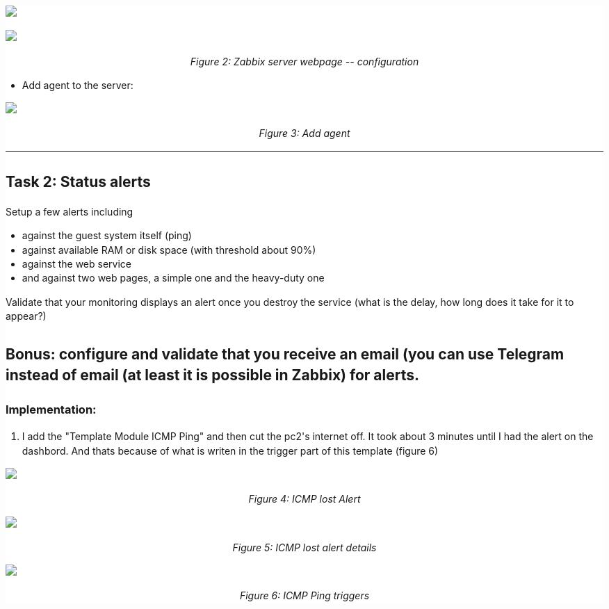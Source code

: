 ![](https://i.imgur.com/g6sdGhu.png)
    
![](https://i.imgur.com/QM5NFVR.png)
    
<p align = center>
<i>Figure 2: Zabbix server webpage -- configuration</i>
</p>


- Add agent to the server:

![](https://i.imgur.com/wiKCe4r.png)
<p align = center>
<i>Figure 3: Add agent</i>
</p>

--------------
## Task 2: Status alerts

Setup a few alerts including

- against the guest system itself (ping)
- against available RAM or disk space (with threshold about 90%)
- against the web service
- and against two web pages, a simple one and the heavy-duty one

Validate that your monitoring displays an alert once you destroy the service (what is the delay, how long does it take for it to appear?)

**Bonus**: configure and validate that you receive an email (you can use Telegram instead of email (at least it is possible in Zabbix) for alerts.
-------------


### Implementation:


1. I add the "Template Module ICMP Ping" and then cut the pc2's internet off. It took about 3 minutes until I had the alert on the dashbord. And thats because of what is writen in the trigger part of this template (figure 6)


![](https://i.imgur.com/hh3VDX6.png)
<p align = center>
<i>Figure 4: ICMP lost Alert</i>
</p>

![](https://i.imgur.com/hTSqzI1.png)
<p align = center>
<i>Figure 5: ICMP lost alert details</i>
</p>
    
![](https://i.imgur.com/zuodCYV.png) 
<p align = center>
<i>Figure 6: ICMP Ping triggers</i>
</p>
